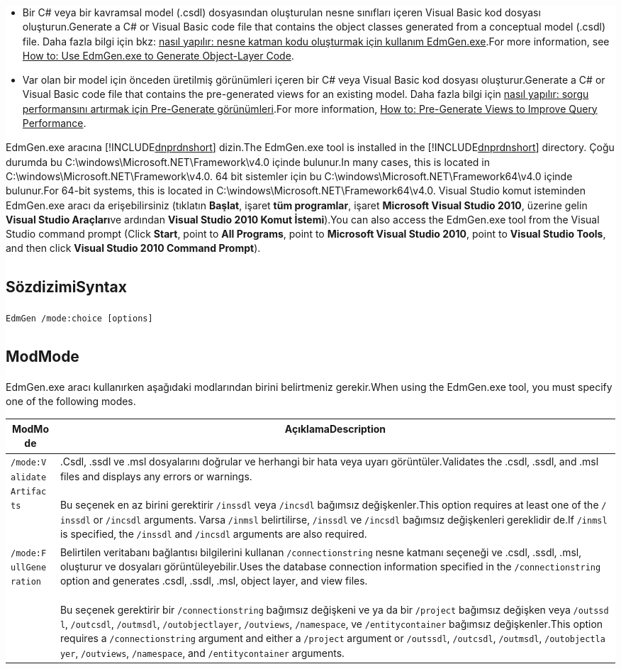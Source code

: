 -   <span data-ttu-id="2b803-109">Bir C# veya bir kavramsal model (.csdl) dosyasından oluşturulan nesne sınıfları içeren Visual Basic kod dosyası oluşturun.</span><span class="sxs-lookup"><span data-stu-id="2b803-109">Generate a C# or Visual Basic code file that contains the object classes generated from a conceptual model (.csdl) file.</span></span> <span data-ttu-id="2b803-110">Daha fazla bilgi için bkz: [nasıl yapılır: nesne katman kodu oluşturmak için kullanım EdmGen.exe](../../../../../docs/framework/data/adonet/ef/how-to-use-edmgen-exe-to-generate-object-layer-code.md).</span><span class="sxs-lookup"><span data-stu-id="2b803-110">For more information, see [How to: Use EdmGen.exe to Generate Object-Layer Code](../../../../../docs/framework/data/adonet/ef/how-to-use-edmgen-exe-to-generate-object-layer-code.md).</span></span>  
  
-   <span data-ttu-id="2b803-111">Var olan bir model için önceden üretilmiş görünümleri içeren bir C# veya Visual Basic kod dosyası oluşturur.</span><span class="sxs-lookup"><span data-stu-id="2b803-111">Generate a C# or Visual Basic code file that contains the pre-generated views for an existing model.</span></span> <span data-ttu-id="2b803-112">Daha fazla bilgi için [nasıl yapılır: sorgu performansını artırmak için Pre-Generate görünümleri](http://msdn.microsoft.com/en-us/b18a9d16-e10b-4043-ba91-b632f85a2579).</span><span class="sxs-lookup"><span data-stu-id="2b803-112">For more information, [How to: Pre-Generate Views to Improve Query Performance](http://msdn.microsoft.com/en-us/b18a9d16-e10b-4043-ba91-b632f85a2579).</span></span>  
  
 <span data-ttu-id="2b803-113">EdmGen.exe aracına [!INCLUDE[dnprdnshort](../../../../../includes/dnprdnshort-md.md)] dizin.</span><span class="sxs-lookup"><span data-stu-id="2b803-113">The EdmGen.exe tool is installed in the [!INCLUDE[dnprdnshort](../../../../../includes/dnprdnshort-md.md)] directory.</span></span> <span data-ttu-id="2b803-114">Çoğu durumda bu C:\windows\Microsoft.NET\Framework\v4.0 içinde bulunur.</span><span class="sxs-lookup"><span data-stu-id="2b803-114">In many cases, this is located in C:\windows\Microsoft.NET\Framework\v4.0.</span></span> <span data-ttu-id="2b803-115">64 bit sistemler için bu C:\windows\Microsoft.NET\Framework64\v4.0 içinde bulunur.</span><span class="sxs-lookup"><span data-stu-id="2b803-115">For 64-bit systems, this is located in C:\windows\Microsoft.NET\Framework64\v4.0.</span></span> <span data-ttu-id="2b803-116">Visual Studio komut isteminden EdmGen.exe aracı da erişebilirsiniz (tıklatın **Başlat**, işaret **tüm programlar**, işaret **Microsoft Visual Studio 2010**, üzerine gelin **Visual Studio Araçları**ve ardından **Visual Studio 2010 Komut İstemi**).</span><span class="sxs-lookup"><span data-stu-id="2b803-116">You can also access the EdmGen.exe tool from the Visual Studio command prompt (Click **Start**, point to **All Programs**, point to **Microsoft Visual Studio 2010**, point to **Visual Studio Tools**, and then click **Visual Studio 2010 Command Prompt**).</span></span>  
  
## <a name="syntax"></a><span data-ttu-id="2b803-117">Sözdizimi</span><span class="sxs-lookup"><span data-stu-id="2b803-117">Syntax</span></span>  
  
```  
EdmGen /mode:choice [options]  
```  
  
## <a name="mode"></a><span data-ttu-id="2b803-118">Mod</span><span class="sxs-lookup"><span data-stu-id="2b803-118">Mode</span></span>  
 <span data-ttu-id="2b803-119">EdmGen.exe aracı kullanırken aşağıdaki modlarından birini belirtmeniz gerekir.</span><span class="sxs-lookup"><span data-stu-id="2b803-119">When using the EdmGen.exe tool, you must specify one of the following modes.</span></span>  
  
|<span data-ttu-id="2b803-120">Mod</span><span class="sxs-lookup"><span data-stu-id="2b803-120">Mode</span></span>|<span data-ttu-id="2b803-121">Açıklama</span><span class="sxs-lookup"><span data-stu-id="2b803-121">Description</span></span>|  
|----------|-----------------|  
|`/mode:ValidateArtifacts`|<span data-ttu-id="2b803-122">.Csdl, .ssdl ve .msl dosyalarını doğrular ve herhangi bir hata veya uyarı görüntüler.</span><span class="sxs-lookup"><span data-stu-id="2b803-122">Validates the .csdl, .ssdl, and .msl files and displays any errors or warnings.</span></span><br /><br /> <span data-ttu-id="2b803-123">Bu seçenek en az birini gerektirir `/inssdl` veya `/incsdl` bağımsız değişkenler.</span><span class="sxs-lookup"><span data-stu-id="2b803-123">This option requires at least one of the `/inssdl` or `/incsdl` arguments.</span></span> <span data-ttu-id="2b803-124">Varsa `/inmsl` belirtilirse, `/inssdl` ve `/incsdl` bağımsız değişkenleri gereklidir de.</span><span class="sxs-lookup"><span data-stu-id="2b803-124">If `/inmsl` is specified, the `/inssdl` and `/incsdl` arguments are also required.</span></span>|  
|`/mode:FullGeneration`|<span data-ttu-id="2b803-125">Belirtilen veritabanı bağlantısı bilgilerini kullanan `/connectionstring` nesne katmanı seçeneği ve .csdl, .ssdl, .msl, oluşturur ve dosyaları görüntüleyebilir.</span><span class="sxs-lookup"><span data-stu-id="2b803-125">Uses the database connection information specified in the `/connectionstring` option and generates .csdl, .ssdl, .msl, object layer, and view files.</span></span><br /><br /> <span data-ttu-id="2b803-126">Bu seçenek gerektirir bir `/connectionstring` bağımsız değişkeni ve ya da bir `/project` bağımsız değişken veya `/outssdl`, `/outcsdl`, `/outmsdl`, `/outobjectlayer`, `/outviews`, `/namespace`, ve `/entitycontainer` bağımsız değişkenler.</span><span class="sxs-lookup"><span data-stu-id="2b803-126">This option requires a `/connectionstring` argument and either a `/project` argument or `/outssdl`, `/outcsdl`, `/outmsdl`, `/outobjectlayer`, `/outviews`, `/namespace`, and `/entitycontainer` arguments.</span></span>|  